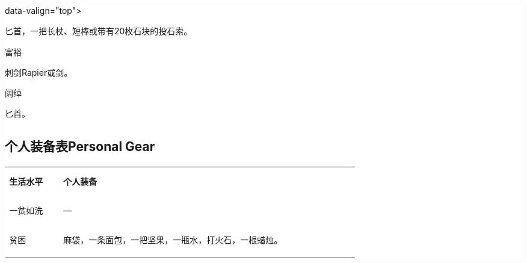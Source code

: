 data-valign="top"><p>匕首，一把长杖、短棒或带有20枚石块的投石索。</p></td>
</tr>
<tr class="even" style="mso-yfti-irow: 5">
<td
style="PADDING-BOTTOM: 0cm; PADDING-TOP: 0cm; PADDING-LEFT: 5.4pt; PADDING-RIGHT: 5.4pt"
data-valign="top"><p>富裕</p></td>
<td
style="PADDING-BOTTOM: 0cm; PADDING-TOP: 0cm; PADDING-LEFT: 5.4pt; PADDING-RIGHT: 5.4pt"
data-valign="top"><p>刺剑Rapier或剑。</p></td>
</tr>
<tr class="odd" style="mso-yfti-irow: 6; mso-yfti-lastrow: yes">
<td
style="PADDING-BOTTOM: 0cm; PADDING-TOP: 0cm; PADDING-LEFT: 5.4pt; PADDING-RIGHT: 5.4pt"
data-valign="top"><p>阔绰</p></td>
<td
style="PADDING-BOTTOM: 0cm; PADDING-TOP: 0cm; PADDING-LEFT: 5.4pt; PADDING-RIGHT: 5.4pt"
data-valign="top"><p>匕首。</p></td>
</tr>
</tbody>
</table>

## 个人装备表Personal Gear

<table class="MsoTableGrid"
style="BORDER-TOP: medium none; BORDER-RIGHT: medium none; BORDER-COLLAPSE: collapse; BORDER-BOTTOM: medium none; BORDER-LEFT: medium none; mso-yfti-tbllook: 1184; mso-padding-alt: 0cm 5.4pt 0cm 5.4pt; mso-border-insideh: none; mso-border-insidev: none"
data-cellspacing="0" data-cellpadding="0" data-border="0">
<tbody>
<tr class="odd" style="mso-yfti-irow: 0; mso-yfti-firstrow: yes">
<td
style="WIDTH: 2cm; PADDING-BOTTOM: 0cm; PADDING-TOP: 0cm; PADDING-LEFT: 5.4pt; PADDING-RIGHT: 5.4pt"
data-valign="top" width="76"><p><strong>生活水平</strong></p></td>
<td
style="WIDTH: 358.6pt; PADDING-BOTTOM: 0cm; PADDING-TOP: 0cm; PADDING-LEFT: 5.4pt; PADDING-RIGHT: 5.4pt"
data-valign="top" width="478"><p><strong>个人装备</strong></p></td>
</tr>
<tr class="even" style="mso-yfti-irow: 1">
<td
style="WIDTH: 2cm; PADDING-BOTTOM: 0cm; PADDING-TOP: 0cm; PADDING-LEFT: 5.4pt; PADDING-RIGHT: 5.4pt"
data-valign="top" width="76"><p>一贫如洗</p></td>
<td
style="WIDTH: 358.6pt; PADDING-BOTTOM: 0cm; PADDING-TOP: 0cm; PADDING-LEFT: 5.4pt; PADDING-RIGHT: 5.4pt"
data-valign="top" width="478"><p>—</p></td>
</tr>
<tr class="odd" style="mso-yfti-irow: 2">
<td
style="WIDTH: 2cm; PADDING-BOTTOM: 0cm; PADDING-TOP: 0cm; PADDING-LEFT: 5.4pt; PADDING-RIGHT: 5.4pt"
data-valign="top" width="76"><p>贫困</p></td>
<td
style="WIDTH: 358.6pt; PADDING-BOTTOM: 0cm; PADDING-TOP: 0cm; PADDING-LEFT: 5.4pt; PADDING-RIGHT: 5.4pt"
data-valign="top"
width="478"><p>麻袋，一条面包，一把坚果，一瓶水，打火石，一根蜡烛。</p></td>
</tr>
<tr class="even" style="mso-yfti-irow: 3">
<td